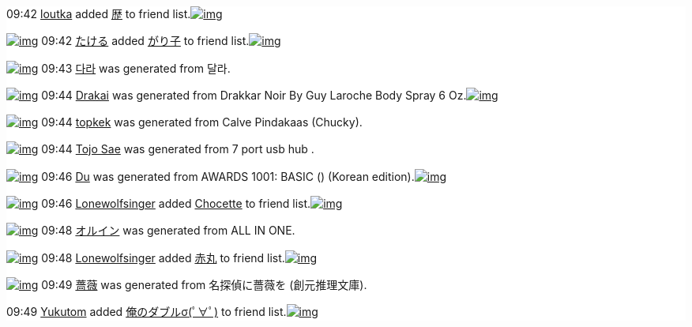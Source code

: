 09:42 [loutka](http://www.barcodekanojo.com/user/447539/loutka) added [歴](http://www.barcodekanojo.com/kanojo/2814809/%E6%AD%B4) to friend list.[![img](http://kacdn02.appspot.com/5262140780838912/3e9c.jpg)](http://www.barcodekanojo.com/kanojo/2814809/%E6%AD%B4)

[![img](http://kacdn02.appspot.com/5262140780838912/3e9c.jpg)](http://www.barcodekanojo.com/user/319941/%E3%81%9F%E3%81%91%E3%82%8B) 09:42 [たける](http://www.barcodekanojo.com/user/319941/%E3%81%9F%E3%81%91%E3%82%8B) added [がり子](http://www.barcodekanojo.com/kanojo/794831/%E3%81%8C%E3%82%8A%E5%AD%90) to friend list.[![img](http://kacdn02.appspot.com/5262140780838912/3e9c.jpg)](http://www.barcodekanojo.com/kanojo/794831/%E3%81%8C%E3%82%8A%E5%AD%90)

[![img](http://kacdn02.appspot.com/5262140780838912/3e9c.jpg)](http://www.barcodekanojo.com/kanojo/2866257/%EB%8B%A4%EB%9D%BC) 09:43 [다라](http://www.barcodekanojo.com/kanojo/2866257/%EB%8B%A4%EB%9D%BC) was generated from 달라.

[![img](http://kacdn02.appspot.com/5262140780838912/3e9c.jpg)](http://www.barcodekanojo.com/kanojo/2866258/Drakai) 09:44 [Drakai](http://www.barcodekanojo.com/kanojo/2866258/Drakai) was generated from Drakkar Noir By Guy Laroche Body Spray 6 Oz.[![img](http://kacdn02.appspot.com/5262140780838912/3e9c.jpg)](http://www.barcodekanojo.com/product_images/barcode/5474633/1396053817/50x50xDrakkar,P20Noir,P20By,P20Guy,P20Laroche,P20Body,P20Spray,P206,P20Oz.jpg,qw=88,ah=88.pagespeed.ic.agP2-whKxa.jpg)

[![img](http://kacdn02.appspot.com/5262140780838912/3e9c.jpg)](http://www.barcodekanojo.com/kanojo/2866259/topkek) 09:44 [topkek](http://www.barcodekanojo.com/kanojo/2866259/topkek) was generated from Calve Pindakaas (Chucky).

[![img](http://kacdn02.appspot.com/5262140780838912/3e9c.jpg)](http://www.barcodekanojo.com/kanojo/2866260/Tojo%20Sae) 09:44 [Tojo Sae](http://www.barcodekanojo.com/kanojo/2866260/Tojo%20Sae) was generated from 7 port usb hub .

[![img](http://kacdn02.appspot.com/5262140780838912/3e9c.jpg)](http://www.barcodekanojo.com/kanojo/2866261/Du) 09:46 [Du](http://www.barcodekanojo.com/kanojo/2866261/Du) was generated from AWARDS 1001: BASIC () (Korean edition).[![img](http://kacdn02.appspot.com/5262140780838912/3e9c.jpg)](http://www.barcodekanojo.com/product_images/barcode/5474636/1396053930/50x50xAWARDS,P201001,P3A,P20BASIC,P20,P28,P29,P20,P28Korean,P20edition,P29.jpg,qw=88,ah=88.pagespeed.ic.W4tl3FkEx7.jpg)

[![img](http://img22.imageshack.us/img22/7884/2n1t.jpg)](http://www.barcodekanojo.com/user/430257/Lonewolfsinger) 09:46 [Lonewolfsinger](http://www.barcodekanojo.com/user/430257/Lonewolfsinger) added [Chocette](http://www.barcodekanojo.com/kanojo/2629126/Chocette) to friend list.[![img](http://kacdn02.appspot.com/5262140780838912/3e9c.jpg)](http://www.barcodekanojo.com/kanojo/2629126/Chocette)

[![img](http://kacdn02.appspot.com/5262140780838912/3e9c.jpg)](http://www.barcodekanojo.com/kanojo/2866262/%E3%82%AA%E3%83%AB%E3%82%A4%E3%83%B3) 09:48 [オルイン](http://www.barcodekanojo.com/kanojo/2866262/%E3%82%AA%E3%83%AB%E3%82%A4%E3%83%B3) was generated from ALL IN ONE.

[![img](http://img22.imageshack.us/img22/7884/2n1t.jpg)](http://www.barcodekanojo.com/user/430257/Lonewolfsinger) 09:48 [Lonewolfsinger](http://www.barcodekanojo.com/user/430257/Lonewolfsinger) added [赤丸](http://www.barcodekanojo.com/kanojo/1101270/%E8%B5%A4%E4%B8%B8) to friend list.[![img](http://kacdn02.appspot.com/5262140780838912/3e9c.jpg)](http://www.barcodekanojo.com/kanojo/1101270/%E8%B5%A4%E4%B8%B8)

[![img](http://kacdn02.appspot.com/5262140780838912/3e9c.jpg)](http://www.barcodekanojo.com/kanojo/2866263/%E8%96%94%E8%96%87) 09:49 [薔薇](http://www.barcodekanojo.com/kanojo/2866263/%E8%96%94%E8%96%87) was generated from 名探偵に薔薇を (創元推理文庫).

09:49 [Yukutom](http://www.barcodekanojo.com/user/446786/Yukutom) added [俺のダブルσ(ﾟ∀ﾟ)](http://www.barcodekanojo.com/kanojo/2698891/%E4%BF%BA%E3%81%AE%E3%83%80%E3%83%96%E3%83%AB%CF%83%28%EF%BE%9F%E2%88%80%EF%BE%9F%29) to friend list.[![img](http://kacdn02.appspot.com/5262140780838912/3e9c.jpg)](http://www.barcodekanojo.com/kanojo/2698891/%E4%BF%BA%E3%81%AE%E3%83%80%E3%83%96%E3%83%AB%CF%83%28%EF%BE%9F%E2%88%80%EF%BE%9F%29)
